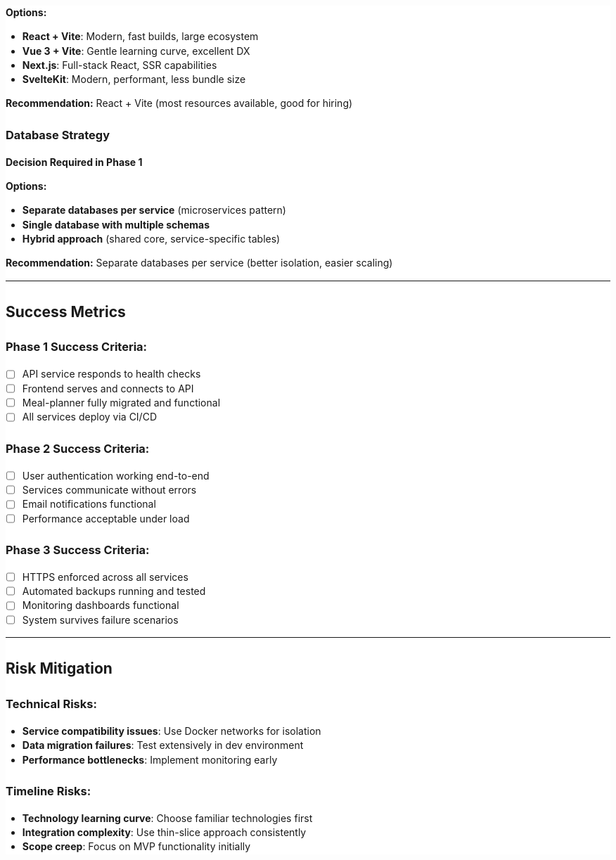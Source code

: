 **Options:**
- **React + Vite**: Modern, fast builds, large ecosystem
- **Vue 3 + Vite**: Gentle learning curve, excellent DX
- **Next.js**: Full-stack React, SSR capabilities
- **SvelteKit**: Modern, performant, less bundle size

**Recommendation:** React + Vite (most resources available, good for hiring)

### **Database Strategy**
**Decision Required in Phase 1**

**Options:**
- **Separate databases per service** (microservices pattern)
- **Single database with multiple schemas**
- **Hybrid approach** (shared core, service-specific tables)

**Recommendation:** Separate databases per service (better isolation, easier scaling)

---

## Success Metrics

### **Phase 1 Success Criteria:**
- [ ] API service responds to health checks
- [ ] Frontend serves and connects to API
- [ ] Meal-planner fully migrated and functional
- [ ] All services deploy via CI/CD

### **Phase 2 Success Criteria:**
- [ ] User authentication working end-to-end
- [ ] Services communicate without errors
- [ ] Email notifications functional
- [ ] Performance acceptable under load

### **Phase 3 Success Criteria:**
- [ ] HTTPS enforced across all services
- [ ] Automated backups running and tested
- [ ] Monitoring dashboards functional
- [ ] System survives failure scenarios

---

## Risk Mitigation

### **Technical Risks:**
- **Service compatibility issues**: Use Docker networks for isolation
- **Data migration failures**: Test extensively in dev environment
- **Performance bottlenecks**: Implement monitoring early

### **Timeline Risks:**
- **Technology learning curve**: Choose familiar technologies first
- **Integration complexity**: Use thin-slice approach consistently
- **Scope creep**: Focus on MVP functionality initially
